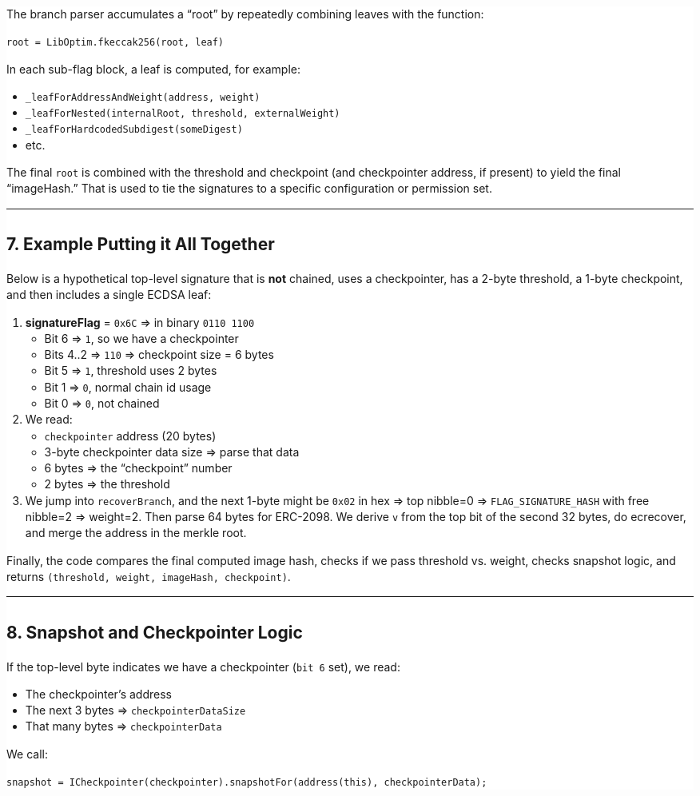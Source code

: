 The branch parser accumulates a “root” by repeatedly combining leaves with the function:

```solidity
root = LibOptim.fkeccak256(root, leaf)
```

In each sub-flag block, a leaf is computed, for example:

- `_leafForAddressAndWeight(address, weight)`
- `_leafForNested(internalRoot, threshold, externalWeight)`
- `_leafForHardcodedSubdigest(someDigest)`
- etc.

The final `root` is combined with the threshold and checkpoint (and checkpointer address, if present) to yield the final “imageHash.” That is used to tie the signatures to a specific configuration or permission set.

---

## **7. Example Putting it All Together**

Below is a hypothetical top-level signature that is **not** chained, uses a checkpointer, has a 2-byte threshold, a 1-byte checkpoint, and then includes a single ECDSA leaf:

1. **signatureFlag** = `0x6C` => in binary `0110 1100`
   - Bit 6 => `1`, so we have a checkpointer
   - Bits 4..2 => `110` => checkpoint size = 6 bytes
   - Bit 5 => `1`, threshold uses 2 bytes
   - Bit 1 => `0`, normal chain id usage
   - Bit 0 => `0`, not chained
2. We read:
   - `checkpointer` address (20 bytes)
   - 3-byte checkpointer data size => parse that data
   - 6 bytes => the “checkpoint” number
   - 2 bytes => the threshold
3. We jump into `recoverBranch`, and the next 1-byte might be `0x02` in hex => top nibble=0 => `FLAG_SIGNATURE_HASH` with free nibble=2 => weight=2. Then parse 64 bytes for ERC-2098. We derive `v` from the top bit of the second 32 bytes, do ecrecover, and merge the address in the merkle root.

Finally, the code compares the final computed image hash, checks if we pass threshold vs. weight, checks snapshot logic, and returns `(threshold, weight, imageHash, checkpoint)`.

---

## **8. Snapshot and Checkpointer Logic**

If the top-level byte indicates we have a checkpointer (`bit 6` set), we read:

- The checkpointer’s address
- The next 3 bytes => `checkpointerDataSize`
- That many bytes => `checkpointerData`

We call:

```solidity
snapshot = ICheckpointer(checkpointer).snapshotFor(address(this), checkpointerData);
```
